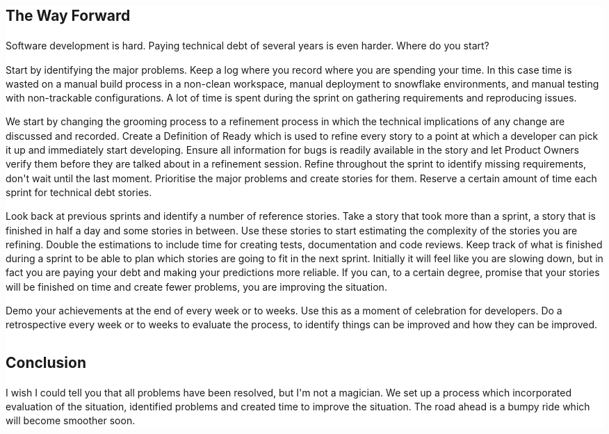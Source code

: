 ## The Way Forward

Software development is hard. Paying technical debt of several years is even harder. Where do you start?

Start by identifying the major problems. Keep a log where you record where you are spending your time. In this case time is wasted on a manual build process in a non-clean workspace, manual deployment to snowflake environments, and manual testing with non-trackable configurations. A lot of time is spent during the sprint on gathering requirements and reproducing issues.

We start by changing the grooming process to a refinement process in which the technical implications of any change are discussed and recorded. Create a Definition of Ready which is used to refine every story to a point at which a developer can pick it up and immediately start developing. Ensure all information for bugs is readily available in the story and let Product Owners verify them before they are talked about in a refinement session. Refine throughout the sprint to identify missing requirements, don't wait until the last moment. Prioritise the major problems and create stories for them. Reserve a certain amount of time each sprint for technical debt stories.

Look back at previous sprints and identify a number of reference stories. Take a story that took more than a sprint, a story that is finished in half a day and some stories in between. Use these stories to start estimating the complexity of the stories you are refining. Double the estimations to include time for creating tests, documentation and code reviews. Keep track of what is finished during a sprint to be able to plan which stories are going to fit in the next sprint. Initially it will feel like you are slowing down, but in fact you are paying your debt and making your predictions more reliable. If you can, to a certain degree, promise that your stories will be finished on time and create fewer problems, you are improving the situation.

Demo your achievements at the end of every week or to weeks. Use this as a moment of celebration for developers. Do a retrospective every week or to weeks to evaluate the process, to identify things can be improved and how they can be improved.

## Conclusion

I wish I could tell you that all problems have been resolved, but I'm not a magician. We set up a process which incorporated evaluation of the situation, identified problems and created time to improve the situation. The road ahead is a bumpy ride which will become smoother soon.